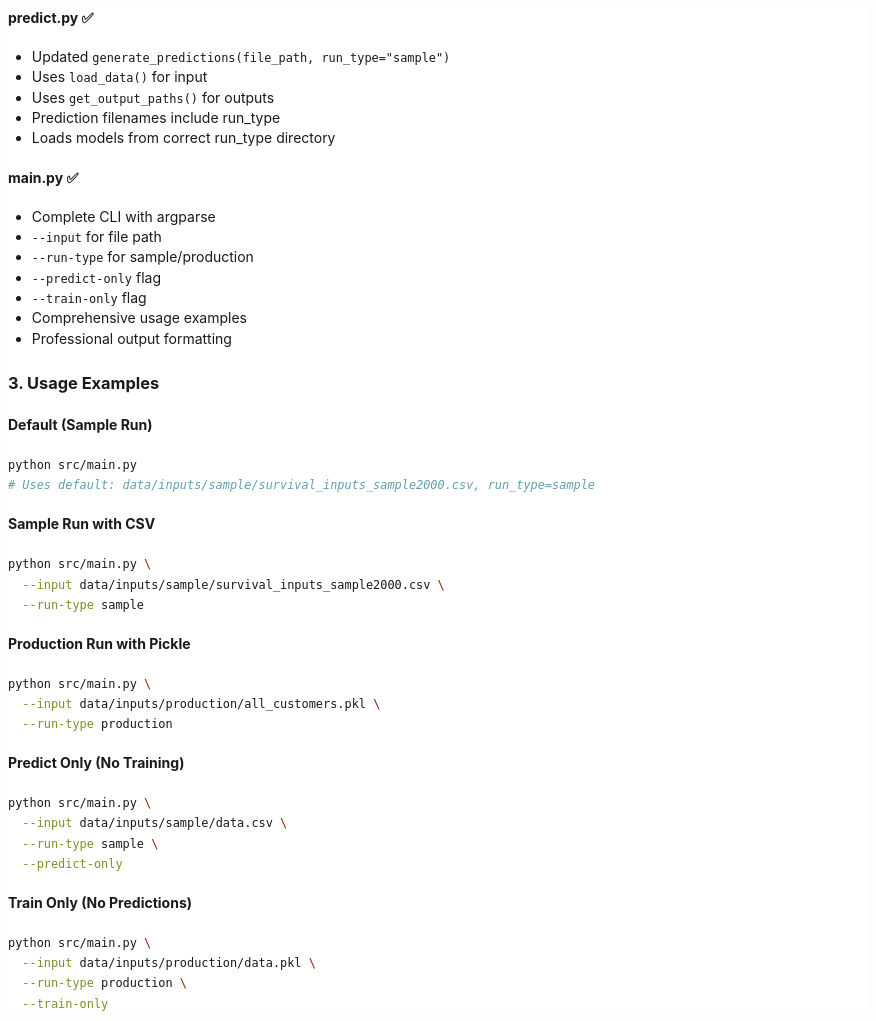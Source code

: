 #### predict.py ✅
- Updated `generate_predictions(file_path, run_type="sample")`
- Uses `load_data()` for input
- Uses `get_output_paths()` for outputs
- Prediction filenames include run_type
- Loads models from correct run_type directory

#### main.py ✅
- Complete CLI with argparse
- `--input` for file path
- `--run-type` for sample/production
- `--predict-only` flag
- `--train-only` flag
- Comprehensive usage examples
- Professional output formatting

### 3. Usage Examples

#### Default (Sample Run)
```bash
python src/main.py
# Uses default: data/inputs/sample/survival_inputs_sample2000.csv, run_type=sample
```

#### Sample Run with CSV
```bash
python src/main.py \
  --input data/inputs/sample/survival_inputs_sample2000.csv \
  --run-type sample
```

#### Production Run with Pickle
```bash
python src/main.py \
  --input data/inputs/production/all_customers.pkl \
  --run-type production
```

#### Predict Only (No Training)
```bash
python src/main.py \
  --input data/inputs/sample/data.csv \
  --run-type sample \
  --predict-only
```

#### Train Only (No Predictions)
```bash
python src/main.py \
  --input data/inputs/production/data.pkl \
  --run-type production \
  --train-only
```
